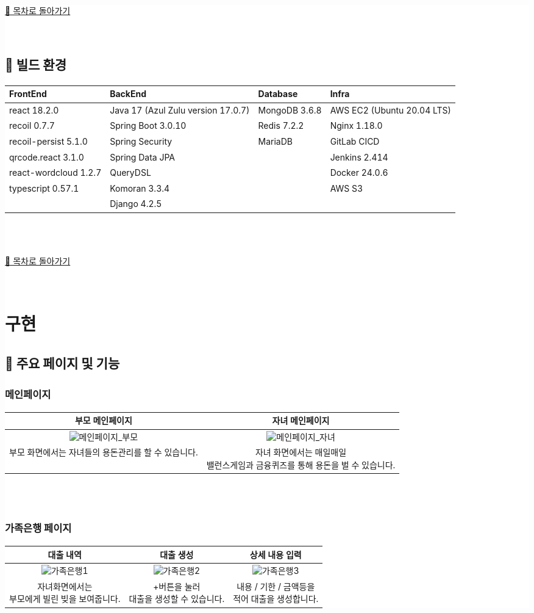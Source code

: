 [🔼 목차로 돌아가기](#목차)

<br/>

## :cactus: 빌드 환경

| FrontEnd                          | BackEnd                                      | Database      | Infra                      |
| :-------------------------------- | :------------------------------------------- | :------------ | :------------------------- |
| react 18.2.0                      | Java 17 (Azul Zulu version 17.0.7)           | MongoDB 3.6.8 | AWS EC2 (Ubuntu 20.04 LTS) |
| recoil 0.7.7                      | Spring Boot 3.0.10                           | Redis 7.2.2   | Nginx 1.18.0               |
| recoil-persist 5.1.0              | Spring Security                              | MariaDB       | GitLab CICD                |
| qrcode.react 3.1.0                | Spring Data JPA                              |               | Jenkins 2.414              |
| react-wordcloud 1.2.7             | QueryDSL                                     |               | Docker 24.0.6              |
| typescript 0.57.1                 | Komoran 3.3.4                                |               | AWS S3                     |
|                                   | Django 4.2.5                                 |               |                            |
</br>
               



<br>

[🔼 목차로 돌아가기](#목차)

<br>

# 구현

## :dart: 주요 페이지 및 기능

### 메인페이지

|               부모 메인페이지                        |                      자녀 메인페이지                                    |
| :-------------------------------------------------: | :-------------------------------------------------:                   |
|   ![메인페이지_부모](./image/메인화면_부모.png)       | ![메인페이지_자녀](./image/메인화면_자녀.png)                             |
|   부모 화면에서는 자녀들의 용돈관리를 할 수 있습니다.   | 자녀 화면에서는 매일매일 <br/>밸런스게임과 금융퀴즈를 통해 용돈을 벌 수 있습니다. |

<br>
<br>

   
### 가족은행 페이지

|                   대출 내역                                 |                                   대출 생성               |                     상세 내용 입력                    | 
| :-------------------------------------------------:        | :-------------------------------------------------------: |  :------------------------------------------------: |
| ![가족은행1](./image/가족대출_1.png)                         |                  ![가족은행2](./image/가족대출_2.png)     |   ![가족은행3](./image/가족대출_3.png)                 |
|   자녀화면에서는 <br/> 부모에게 빌린 빚을 보여줍니다. | +버튼을 눌러 <br/> 대출을 생성할 수 있습니다.   |  내용 / 기한 / 금액등을 <br/> 적어 대출을 생성합니다. |
